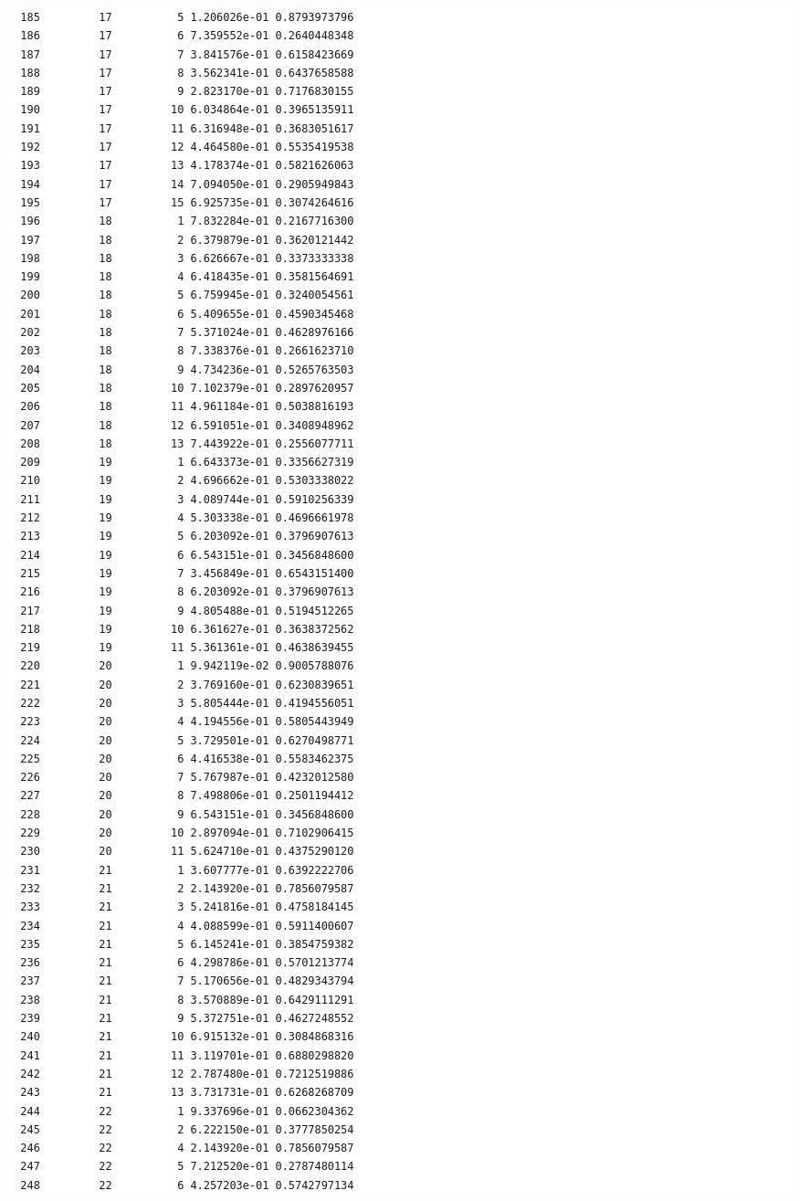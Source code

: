       185         17          5 1.206026e-01 0.8793973796
      186         17          6 7.359552e-01 0.2640448348
      187         17          7 3.841576e-01 0.6158423669
      188         17          8 3.562341e-01 0.6437658588
      189         17          9 2.823170e-01 0.7176830155
      190         17         10 6.034864e-01 0.3965135911
      191         17         11 6.316948e-01 0.3683051617
      192         17         12 4.464580e-01 0.5535419538
      193         17         13 4.178374e-01 0.5821626063
      194         17         14 7.094050e-01 0.2905949843
      195         17         15 6.925735e-01 0.3074264616
      196         18          1 7.832284e-01 0.2167716300
      197         18          2 6.379879e-01 0.3620121442
      198         18          3 6.626667e-01 0.3373333338
      199         18          4 6.418435e-01 0.3581564691
      200         18          5 6.759945e-01 0.3240054561
      201         18          6 5.409655e-01 0.4590345468
      202         18          7 5.371024e-01 0.4628976166
      203         18          8 7.338376e-01 0.2661623710
      204         18          9 4.734236e-01 0.5265763503
      205         18         10 7.102379e-01 0.2897620957
      206         18         11 4.961184e-01 0.5038816193
      207         18         12 6.591051e-01 0.3408948962
      208         18         13 7.443922e-01 0.2556077711
      209         19          1 6.643373e-01 0.3356627319
      210         19          2 4.696662e-01 0.5303338022
      211         19          3 4.089744e-01 0.5910256339
      212         19          4 5.303338e-01 0.4696661978
      213         19          5 6.203092e-01 0.3796907613
      214         19          6 6.543151e-01 0.3456848600
      215         19          7 3.456849e-01 0.6543151400
      216         19          8 6.203092e-01 0.3796907613
      217         19          9 4.805488e-01 0.5194512265
      218         19         10 6.361627e-01 0.3638372562
      219         19         11 5.361361e-01 0.4638639455
      220         20          1 9.942119e-02 0.9005788076
      221         20          2 3.769160e-01 0.6230839651
      222         20          3 5.805444e-01 0.4194556051
      223         20          4 4.194556e-01 0.5805443949
      224         20          5 3.729501e-01 0.6270498771
      225         20          6 4.416538e-01 0.5583462375
      226         20          7 5.767987e-01 0.4232012580
      227         20          8 7.498806e-01 0.2501194412
      228         20          9 6.543151e-01 0.3456848600
      229         20         10 2.897094e-01 0.7102906415
      230         20         11 5.624710e-01 0.4375290120
      231         21          1 3.607777e-01 0.6392222706
      232         21          2 2.143920e-01 0.7856079587
      233         21          3 5.241816e-01 0.4758184145
      234         21          4 4.088599e-01 0.5911400607
      235         21          5 6.145241e-01 0.3854759382
      236         21          6 4.298786e-01 0.5701213774
      237         21          7 5.170656e-01 0.4829343794
      238         21          8 3.570889e-01 0.6429111291
      239         21          9 5.372751e-01 0.4627248552
      240         21         10 6.915132e-01 0.3084868316
      241         21         11 3.119701e-01 0.6880298820
      242         21         12 2.787480e-01 0.7212519886
      243         21         13 3.731731e-01 0.6268268709
      244         22          1 9.337696e-01 0.0662304362
      245         22          2 6.222150e-01 0.3777850254
      246         22          4 2.143920e-01 0.7856079587
      247         22          5 7.212520e-01 0.2787480114
      248         22          6 4.257203e-01 0.5742797134